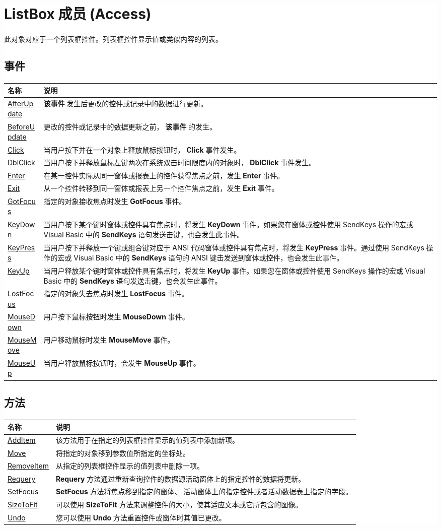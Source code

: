 
# ListBox 成员 (Access)


此对象对应于一个列表框控件。列表框控件显示值或类似内容的列表。


## 事件



|**名称**|**说明**|
|:-----|:-----|
|[AfterUpdate](b95d98c8-0899-c555-14b4-d8e853b5dce3.md)|**该事件** 发生后更改的控件或记录中的数据进行更新。|
|[BeforeUpdate](2a0c1046-4d40-87f8-7ecc-4ef262ae90f0.md)|更改的控件或记录中的数据更新之前， **该事件** 的发生。|
|[Click](92e2a86b-c21d-9ca2-099f-b3f254940791.md)|当用户按下并在一个对象上释放鼠标按钮时，  **Click** 事件发生。|
|[DblClick](fe1b9c61-012e-96b7-ea89-8a8c4b47f483.md)|当用户按下并释放鼠标左键两次在系统双击时间限度内的对象时，  **DblClick** 事件发生。|
|[Enter](58f29589-8754-2323-c044-09dbea35fd83.md)|在某一控件实际从同一窗体或报表上的控件获得焦点之前，发生 **Enter** 事件。|
|[Exit](6a95f727-673a-0f8f-fc61-435398c35195.md)|从一个控件转移到同一窗体或报表上另一个控件焦点之前，发生 **Exit** 事件。|
|[GotFocus](b451f0a6-7017-124f-44e3-7f64b9a049ef.md)|指定的对象接收焦点时发生 **GotFocus** 事件。|
|[KeyDown](5f1c019a-0a21-d640-d872-e2775ced3c43.md)|当用户按下某个键时窗体或控件具有焦点时，将发生 **KeyDown** 事件。如果您在窗体或控件使用 SendKeys 操作的宏或 Visual Basic 中的 **SendKeys** 语句发送击键，也会发生此事件。|
|[KeyPress](1112052d-c5b4-75fd-b76e-79c247910201.md)|当用户按下并释放一个键或组合键对应于 ANSI 代码窗体或控件具有焦点时，将发生 **KeyPress** 事件。通过使用 SendKeys 操作的宏或 Visual Basic 中的 **SendKeys** 语句的 ANSI 键击发送到窗体或控件，也会发生此事件。|
|[KeyUp](2e4d0bed-8c2c-967d-e7b4-dc9de12ad570.md)|当用户释放某个键时窗体或控件具有焦点时，将发生 **KeyUp** 事件。如果您在窗体或控件使用 SendKeys 操作的宏或 Visual Basic 中的 **SendKeys** 语句发送击键，也会发生此事件。|
|[LostFocus](075bb519-5f53-88b2-f46a-b2c5eb067150.md)|指定的对象失去焦点时发生 **LostFocus** 事件。|
|[MouseDown](bc55d5f4-b475-2f7d-2434-a5d71bada0f3.md)|用户按下鼠标按钮时发生 **MouseDown** 事件。|
|[MouseMove](f54e529c-0b5e-73ea-286f-3430057bb86c.md)|用户移动鼠标时发生 **MouseMove** 事件。|
|[MouseUp](8d2d5ca3-e93f-9021-341c-769948432d2a.md)|当用户释放鼠标按钮时，会发生 **MouseUp** 事件。|

## 方法



|**名称**|**说明**|
|:-----|:-----|
|[AddItem](dab0c3e4-8ecc-774b-4c7e-f973eb4c1516.md)|该方法用于在指定的列表框控件显示的值列表中添加新项。|
|[Move](a16304f5-891c-b80c-80b3-1f75692cb30f.md)|将指定的对象移到参数值所指定的坐标处。|
|[RemoveItem](5a2f010b-9888-9aff-fee1-1e9e596464e8.md)|从指定的列表框控件显示的值列表中删除一项。|
|[Requery](8daf0608-a2ce-75c3-2601-4071f6f498a5.md)|**Requery** 方法通过重新查询控件的数据源活动窗体上的指定控件的数据将更新。|
|[SetFocus](a8d0c774-095c-34f5-7905-f67c48886832.md)|**SetFocus** 方法将焦点移到指定的窗体、 活动窗体上的指定控件或者活动数据表上指定的字段。|
|[SizeToFit](0b74f6d0-d33d-368c-d991-2b219072eae2.md)|可以使用 **SizeToFit** 方法来调整控件的大小，使其适应文本或它所包含的图像。|
|[Undo](ec3947ec-69f2-ec23-ef25-1a9b50e1f901.md)|您可以使用 **Undo** 方法重置控件或窗体时其值已更改。|

